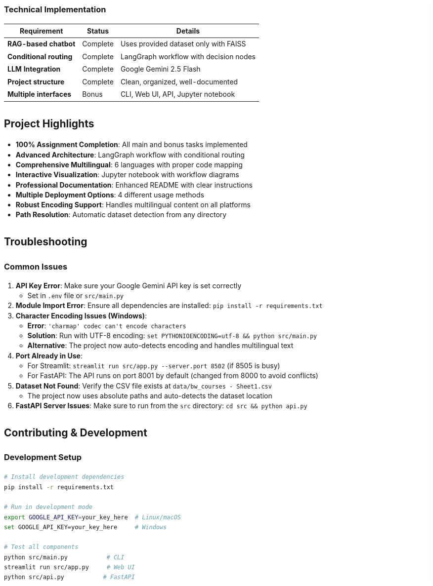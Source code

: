 
### Technical Implementation
| Requirement | Status | Details |
|-------------|--------|---------|
| **RAG-based chatbot** | Complete | Uses provided dataset only with FAISS |
| **Conditional routing** | Complete | LangGraph workflow with decision nodes |
| **LLM Integration** | Complete | Google Gemini 2.5 Flash |
| **Project structure** | Complete | Clean, organized, well-documented |
| **Multiple interfaces** | Bonus | CLI, Web UI, API, Jupyter notebook |

## Project Highlights
- **100% Assignment Completion**: All main and bonus tasks implemented
- **Advanced Architecture**: LangGraph workflow with conditional routing  
- **Comprehensive Multilingual**: 6 languages with proper code mapping
- **Interactive Visualization**: Jupyter notebook with workflow diagrams
- **Professional Documentation**: Enhanced README with clear instructions
- **Multiple Deployment Options**: 4 different usage methods
- **Robust Encoding Support**: Handles multilingual content on all platforms
- **Path Resolution**: Automatic dataset detection from any directory

## Troubleshooting

### Common Issues
1. **API Key Error**: Make sure your Google Gemini API key is set correctly
   - Set in `.env` file or `src/main.py`
2. **Module Import Error**: Ensure all dependencies are installed: `pip install -r requirements.txt`
3. **Character Encoding Issues (Windows)**: 
   - **Error**: `'charmap' codec can't encode characters`
   - **Solution**: Run with UTF-8 encoding: `set PYTHONIOENCODING=utf-8 && python src/main.py`
   - **Alternative**: The project now auto-detects encoding and handles multilingual text
4. **Port Already in Use**: 
   - For Streamlit: `streamlit run src/app.py --server.port 8502` (if 8505 is busy)
   - For FastAPI: The API runs on port 8001 by default (changed from 8000 to avoid conflicts)
5. **Dataset Not Found**: Verify the CSV file exists at `data/bw_courses - Sheet1.csv`
   - The project now uses absolute paths and auto-detects the dataset location
6. **FastAPI Server Issues**: Make sure to run from the `src` directory: `cd src && python api.py`




## Contributing & Development

### Development Setup
```bash
# Install development dependencies
pip install -r requirements.txt

# Run in development mode
export GOOGLE_API_KEY=your_key_here  # Linux/macOS
set GOOGLE_API_KEY=your_key_here     # Windows

# Test all components
python src/main.py           # CLI
streamlit run src/app.py     # Web UI
python src/api.py           # FastAPI
```
